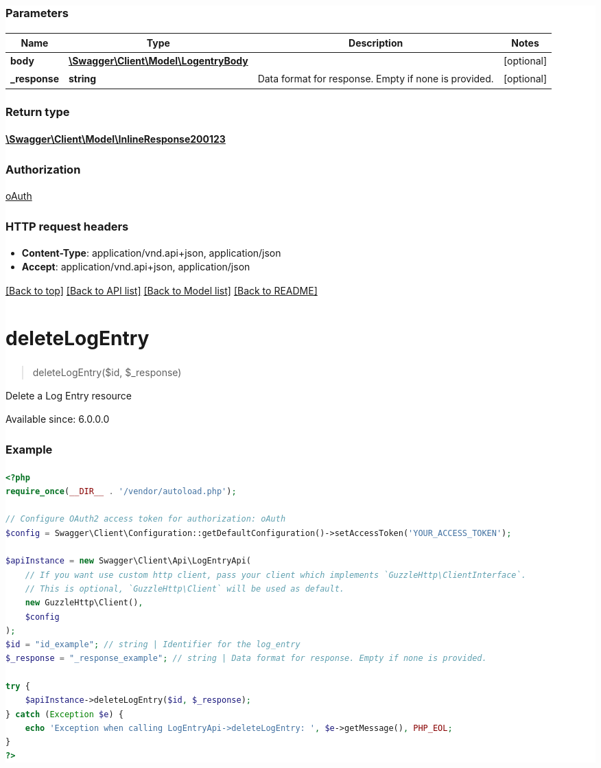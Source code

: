 ### Parameters

Name | Type | Description  | Notes
------------- | ------------- | ------------- | -------------
 **body** | [**\Swagger\Client\Model\LogentryBody**](../Model/LogentryBody.md)|  | [optional]
 **_response** | **string**| Data format for response. Empty if none is provided. | [optional]

### Return type

[**\Swagger\Client\Model\InlineResponse200123**](../Model/InlineResponse200123.md)

### Authorization

[oAuth](../../README.md#oAuth)

### HTTP request headers

 - **Content-Type**: application/vnd.api+json, application/json
 - **Accept**: application/vnd.api+json, application/json

[[Back to top]](#) [[Back to API list]](../../README.md#documentation-for-api-endpoints) [[Back to Model list]](../../README.md#documentation-for-models) [[Back to README]](../../README.md)

# **deleteLogEntry**
> deleteLogEntry($id, $_response)

Delete a Log Entry resource

Available since: 6.0.0.0

### Example
```php
<?php
require_once(__DIR__ . '/vendor/autoload.php');

// Configure OAuth2 access token for authorization: oAuth
$config = Swagger\Client\Configuration::getDefaultConfiguration()->setAccessToken('YOUR_ACCESS_TOKEN');

$apiInstance = new Swagger\Client\Api\LogEntryApi(
    // If you want use custom http client, pass your client which implements `GuzzleHttp\ClientInterface`.
    // This is optional, `GuzzleHttp\Client` will be used as default.
    new GuzzleHttp\Client(),
    $config
);
$id = "id_example"; // string | Identifier for the log_entry
$_response = "_response_example"; // string | Data format for response. Empty if none is provided.

try {
    $apiInstance->deleteLogEntry($id, $_response);
} catch (Exception $e) {
    echo 'Exception when calling LogEntryApi->deleteLogEntry: ', $e->getMessage(), PHP_EOL;
}
?>
```
